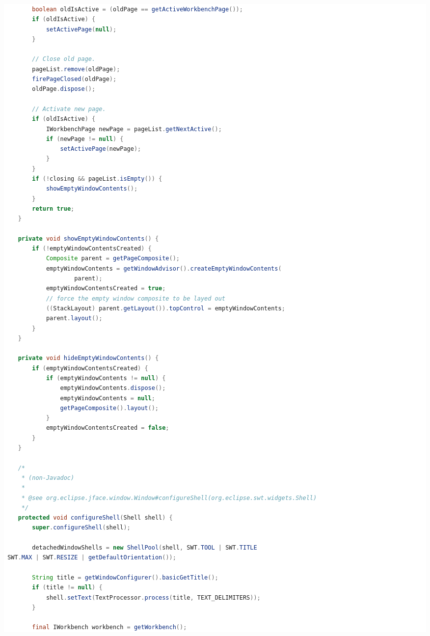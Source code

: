 ```java
		boolean oldIsActive = (oldPage == getActiveWorkbenchPage());
		if (oldIsActive) {
			setActivePage(null);
		}

		// Close old page.
		pageList.remove(oldPage);
		firePageClosed(oldPage);
		oldPage.dispose();

		// Activate new page.
		if (oldIsActive) {
			IWorkbenchPage newPage = pageList.getNextActive();
			if (newPage != null) {
				setActivePage(newPage);
			}
		}
		if (!closing && pageList.isEmpty()) {
			showEmptyWindowContents();
		}
		return true;
	}

	private void showEmptyWindowContents() {
		if (!emptyWindowContentsCreated) {
			Composite parent = getPageComposite();
			emptyWindowContents = getWindowAdvisor().createEmptyWindowContents(
					parent);
			emptyWindowContentsCreated = true;
			// force the empty window composite to be layed out
			((StackLayout) parent.getLayout()).topControl = emptyWindowContents;
			parent.layout();
		}
	}

	private void hideEmptyWindowContents() {
		if (emptyWindowContentsCreated) {
			if (emptyWindowContents != null) {
				emptyWindowContents.dispose();
				emptyWindowContents = null;
				getPageComposite().layout();
			}
			emptyWindowContentsCreated = false;
		}
	}

	/*
	 * (non-Javadoc)
	 * 
	 * @see org.eclipse.jface.window.Window#configureShell(org.eclipse.swt.widgets.Shell)
	 */
	protected void configureShell(Shell shell) {
		super.configureShell(shell);

		detachedWindowShells = new ShellPool(shell, SWT.TOOL | SWT.TITLE
 SWT.MAX | SWT.RESIZE | getDefaultOrientation());

		String title = getWindowConfigurer().basicGetTitle();
		if (title != null) {
			shell.setText(TextProcessor.process(title, TEXT_DELIMITERS)); 
		}

		final IWorkbench workbench = getWorkbench();
```